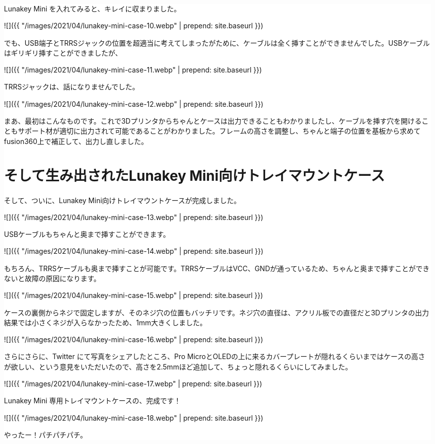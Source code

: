 Lunakey Mini を入れてみると、キレイに収まりました。


![]({{ "/images/2021/04/lunakey-mini-case-10.webp" | prepend: site.baseurl }})


でも、USB端子とTRRSジャックの位置を超適当に考えてしまったがために、ケーブルは全く挿すことができませんでした。USBケーブルはギリギリ挿すことができましたが、


![]({{ "/images/2021/04/lunakey-mini-case-11.webp" | prepend: site.baseurl }})


TRRSジャックは、話になりませんでした。


![]({{ "/images/2021/04/lunakey-mini-case-12.webp" | prepend: site.baseurl }})


まあ、最初はこんなものです。これで3Dプリンタからちゃんとケースは出力できることもわかりましたし、ケーブルを挿す穴を開けることもサポート材が適切に出力されて可能であることがわかりました。フレームの高さを調整し、ちゃんと端子の位置を基板から求めてfusion360上で補正して、出力し直しました。

# そして生み出されたLunakey Mini向けトレイマウントケース

そして、ついに、Lunakey Mini向けトレイマウントケースが完成しました。


![]({{ "/images/2021/04/lunakey-mini-case-13.webp" | prepend: site.baseurl }})


USBケーブルもちゃんと奥まで挿すことができます。


![]({{ "/images/2021/04/lunakey-mini-case-14.webp" | prepend: site.baseurl }})


もちろん、TRRSケーブルも奥まで挿すことが可能です。TRRSケーブルはVCC、GNDが通っているため、ちゃんと奥まで挿すことができないと故障の原因になります。


![]({{ "/images/2021/04/lunakey-mini-case-15.webp" | prepend: site.baseurl }})


ケースの裏側からネジで固定しますが、そのネジ穴の位置もバッチリです。ネジ穴の直径は、アクリル板での直径だと3Dプリンタの出力結果では小さくネジが入らなかったため、1mm大きくしました。


![]({{ "/images/2021/04/lunakey-mini-case-16.webp" | prepend: site.baseurl }})


さらにさらに、Twitter にて写真をシェアしたところ、Pro MicroとOLEDの上に来るカバープレートが隠れるくらいまではケースの高さが欲しい、という意見をいただいたので、高さを2.5mmほど追加して、ちょっと隠れるくらいにしてみました。


![]({{ "/images/2021/04/lunakey-mini-case-17.webp" | prepend: site.baseurl }})


Lunakey Mini 専用トレイマウントケースの、完成です！


![]({{ "/images/2021/04/lunakey-mini-case-18.webp" | prepend: site.baseurl }})


やったー！パチパチパチ。
